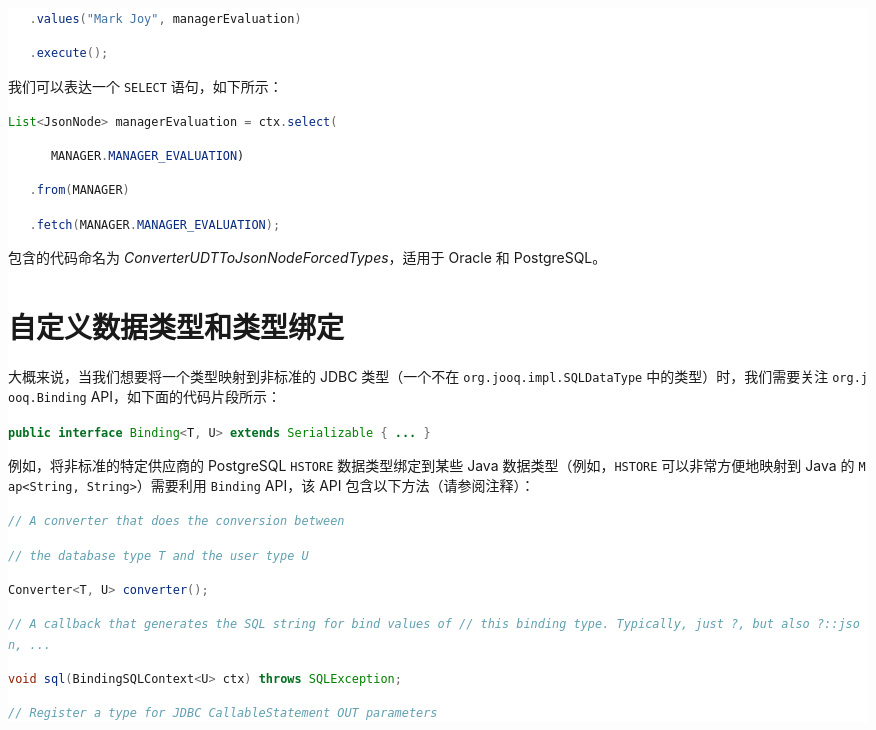 ```java
   .values("Mark Joy", managerEvaluation)
```

```java
   .execute();
```

我们可以表达一个 `SELECT` 语句，如下所示：

```java
List<JsonNode> managerEvaluation = ctx.select(
```

```java
      MANAGER.MANAGER_EVALUATION)
```

```java
   .from(MANAGER)
```

```java
   .fetch(MANAGER.MANAGER_EVALUATION);
```

包含的代码命名为 *ConverterUDTToJsonNodeForcedTypes*，适用于 Oracle 和 PostgreSQL。

# 自定义数据类型和类型绑定

大概来说，当我们想要将一个类型映射到非标准的 JDBC 类型（一个不在 `org.jooq.impl.SQLDataType` 中的类型）时，我们需要关注 `org.jooq.Binding` API，如下面的代码片段所示：

```java
public interface Binding<T, U> extends Serializable { ... }
```

例如，将非标准的特定供应商的 PostgreSQL `HSTORE` 数据类型绑定到某些 Java 数据类型（例如，`HSTORE` 可以非常方便地映射到 Java 的 `Map<String, String>`）需要利用 `Binding` API，该 API 包含以下方法（请参阅注释）：

```java
// A converter that does the conversion between 
```

```java
// the database type T and the user type U
```

```java
Converter<T, U> converter();
```

```java
// A callback that generates the SQL string for bind values of // this binding type. Typically, just ?, but also ?::json, ...
```

```java
void sql(BindingSQLContext<U> ctx) throws SQLException;
```

```java
// Register a type for JDBC CallableStatement OUT parameters
```
